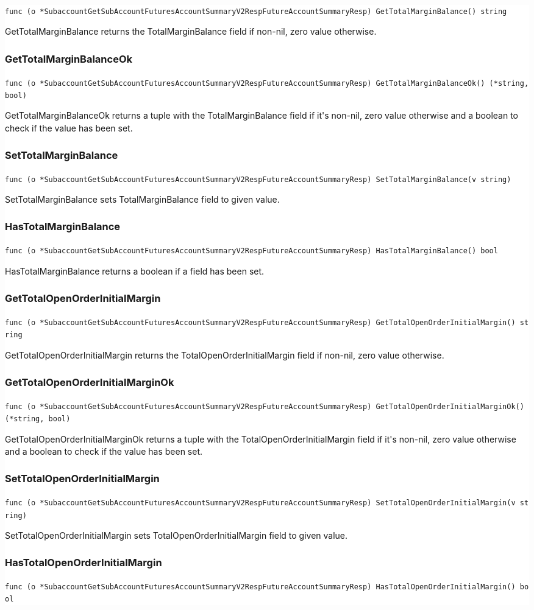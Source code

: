 `func (o *SubaccountGetSubAccountFuturesAccountSummaryV2RespFutureAccountSummaryResp) GetTotalMarginBalance() string`

GetTotalMarginBalance returns the TotalMarginBalance field if non-nil, zero value otherwise.

### GetTotalMarginBalanceOk

`func (o *SubaccountGetSubAccountFuturesAccountSummaryV2RespFutureAccountSummaryResp) GetTotalMarginBalanceOk() (*string, bool)`

GetTotalMarginBalanceOk returns a tuple with the TotalMarginBalance field if it's non-nil, zero value otherwise
and a boolean to check if the value has been set.

### SetTotalMarginBalance

`func (o *SubaccountGetSubAccountFuturesAccountSummaryV2RespFutureAccountSummaryResp) SetTotalMarginBalance(v string)`

SetTotalMarginBalance sets TotalMarginBalance field to given value.

### HasTotalMarginBalance

`func (o *SubaccountGetSubAccountFuturesAccountSummaryV2RespFutureAccountSummaryResp) HasTotalMarginBalance() bool`

HasTotalMarginBalance returns a boolean if a field has been set.

### GetTotalOpenOrderInitialMargin

`func (o *SubaccountGetSubAccountFuturesAccountSummaryV2RespFutureAccountSummaryResp) GetTotalOpenOrderInitialMargin() string`

GetTotalOpenOrderInitialMargin returns the TotalOpenOrderInitialMargin field if non-nil, zero value otherwise.

### GetTotalOpenOrderInitialMarginOk

`func (o *SubaccountGetSubAccountFuturesAccountSummaryV2RespFutureAccountSummaryResp) GetTotalOpenOrderInitialMarginOk() (*string, bool)`

GetTotalOpenOrderInitialMarginOk returns a tuple with the TotalOpenOrderInitialMargin field if it's non-nil, zero value otherwise
and a boolean to check if the value has been set.

### SetTotalOpenOrderInitialMargin

`func (o *SubaccountGetSubAccountFuturesAccountSummaryV2RespFutureAccountSummaryResp) SetTotalOpenOrderInitialMargin(v string)`

SetTotalOpenOrderInitialMargin sets TotalOpenOrderInitialMargin field to given value.

### HasTotalOpenOrderInitialMargin

`func (o *SubaccountGetSubAccountFuturesAccountSummaryV2RespFutureAccountSummaryResp) HasTotalOpenOrderInitialMargin() bool`
